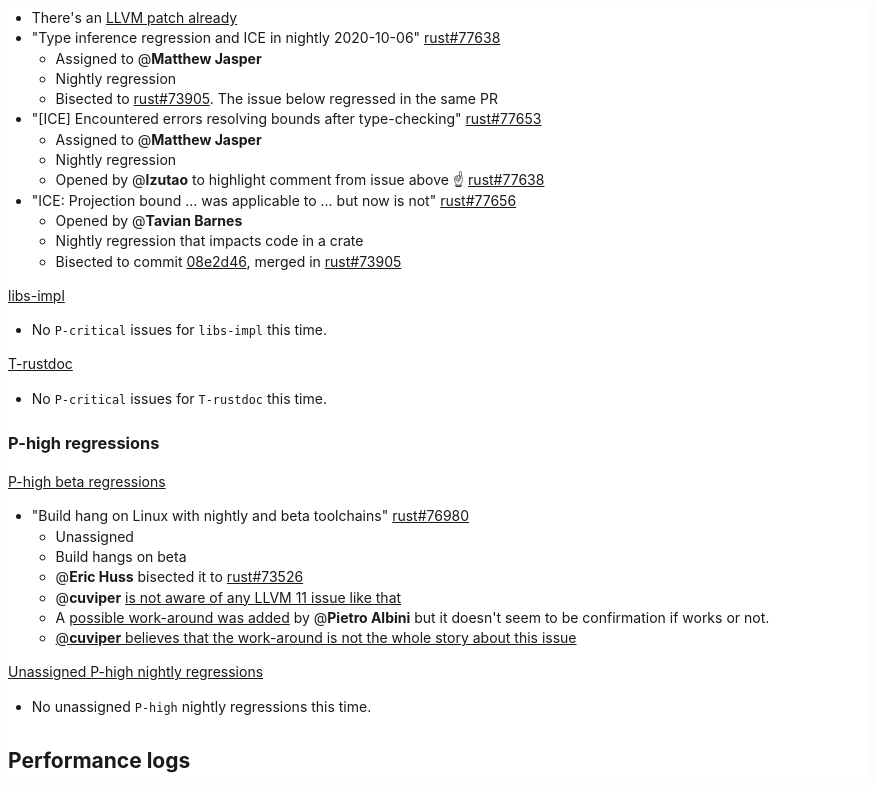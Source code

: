   - There's an [LLVM patch already](https://reviews.llvm.org/D89034)
- "Type inference regression and ICE in nightly 2020-10-06" [rust#77638](https://github.com/rust-lang/rust/issues/77638)
  - Assigned to @**Matthew Jasper**
  - Nightly regression
  - Bisected to [rust#73905](https://github.com/rust-lang/rust/pull/73905). The issue below regressed in the same PR
- "[ICE] Encountered errors resolving bounds after type-checking" [rust#77653](https://github.com/rust-lang/rust/issues/77653)
  - Assigned to @**Matthew Jasper**
  - Nightly regression
  - Opened by @**lzutao** to highlight comment from issue above :point_up: [rust#77638](https://github.com/rust-lang/rust/issues/77638#issuecomment-704892157)
- "ICE: Projection bound ... was applicable to ... but now is not" [rust#77656](https://github.com/rust-lang/rust/issues/77656)
  - Opened by @**Tavian Barnes**
  - Nightly regression that impacts code in a crate
  - Bisected to commit [08e2d46](https://github.com/rust-lang/rust/commit/08e2d4616613716362b4b49980ff303f2b9ae654), merged in [rust#73905](https://github.com/rust-lang/rust/pull/73905)

[libs-impl](https://github.com/rust-lang/rust/issues?utf8=%E2%9C%93&q=is%3Aopen+label%3AP-critical+label%3Alibs-impl)

- No `P-critical` issues for `libs-impl` this time.

[T-rustdoc](https://github.com/rust-lang/rust/issues?utf8=%E2%9C%93&q=is%3Aopen+label%3AP-critical+label%3AT-rustdoc)

- No `P-critical` issues for `T-rustdoc` this time.

### P-high regressions

[P-high beta regressions](https://github.com/rust-lang/rust/issues?utf8=%E2%9C%93&q=is%3Aopen+label%3Aregression-from-stable-to-beta+label%3AP-high)

- "Build hang on Linux with nightly and beta toolchains" [rust#76980](https://github.com/rust-lang/rust/issues/76980)
  - Unassigned
  - Build hangs on beta
  - @**Eric Huss** bisected it to [rust#73526](https://github.com/rust-lang/rust/pull/73526)
  - @**cuviper** [is not aware of any LLVM 11 issue like that ](https://github.com/rust-lang/rust/issues/76980#issuecomment-695805807)
  - A [possible work-around was added](https://github.com/rust-lang/rust/pull/77642) by @**Pietro Albini** but it doesn't seem to be confirmation if works or not.
  - [@**cuviper** believes that the work-around is not the whole story about this issue](https://github.com/rust-lang/rust/issues/76980#issuecomment-705244990)

[Unassigned P-high nightly regressions](https://github.com/rust-lang/rust/issues?utf8=%E2%9C%93&q=is%3Aopen+label%3Aregression-from-stable-to-nightly+label%3AP-high+no%3Aassignee)

- No unassigned `P-high` nightly regressions this time.

## Performance logs

